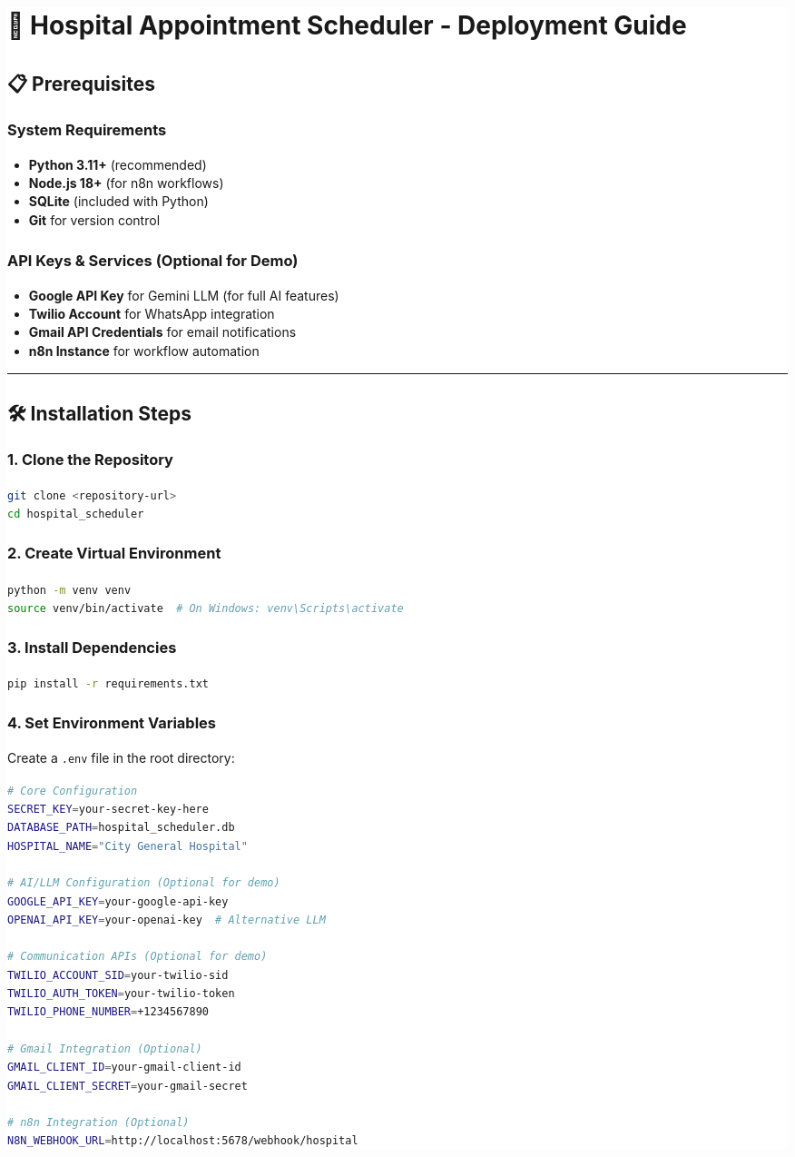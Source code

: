 # 🚀 Hospital Appointment Scheduler - Deployment Guide

## 📋 **Prerequisites**

### **System Requirements**
- **Python 3.11+** (recommended)
- **Node.js 18+** (for n8n workflows)
- **SQLite** (included with Python)
- **Git** for version control

### **API Keys & Services** (Optional for Demo)
- **Google API Key** for Gemini LLM (for full AI features)
- **Twilio Account** for WhatsApp integration
- **Gmail API Credentials** for email notifications
- **n8n Instance** for workflow automation

---

## 🛠️ **Installation Steps**

### **1. Clone the Repository**
```bash
git clone <repository-url>
cd hospital_scheduler
```

### **2. Create Virtual Environment**
```bash
python -m venv venv
source venv/bin/activate  # On Windows: venv\Scripts\activate
```

### **3. Install Dependencies**
```bash
pip install -r requirements.txt
```

### **4. Set Environment Variables**
Create a `.env` file in the root directory:
```bash
# Core Configuration
SECRET_KEY=your-secret-key-here
DATABASE_PATH=hospital_scheduler.db
HOSPITAL_NAME="City General Hospital"

# AI/LLM Configuration (Optional for demo)
GOOGLE_API_KEY=your-google-api-key
OPENAI_API_KEY=your-openai-key  # Alternative LLM

# Communication APIs (Optional for demo)
TWILIO_ACCOUNT_SID=your-twilio-sid
TWILIO_AUTH_TOKEN=your-twilio-token
TWILIO_PHONE_NUMBER=+1234567890

# Gmail Integration (Optional)
GMAIL_CLIENT_ID=your-gmail-client-id
GMAIL_CLIENT_SECRET=your-gmail-secret

# n8n Integration (Optional)
N8N_WEBHOOK_URL=http://localhost:5678/webhook/hospital
```